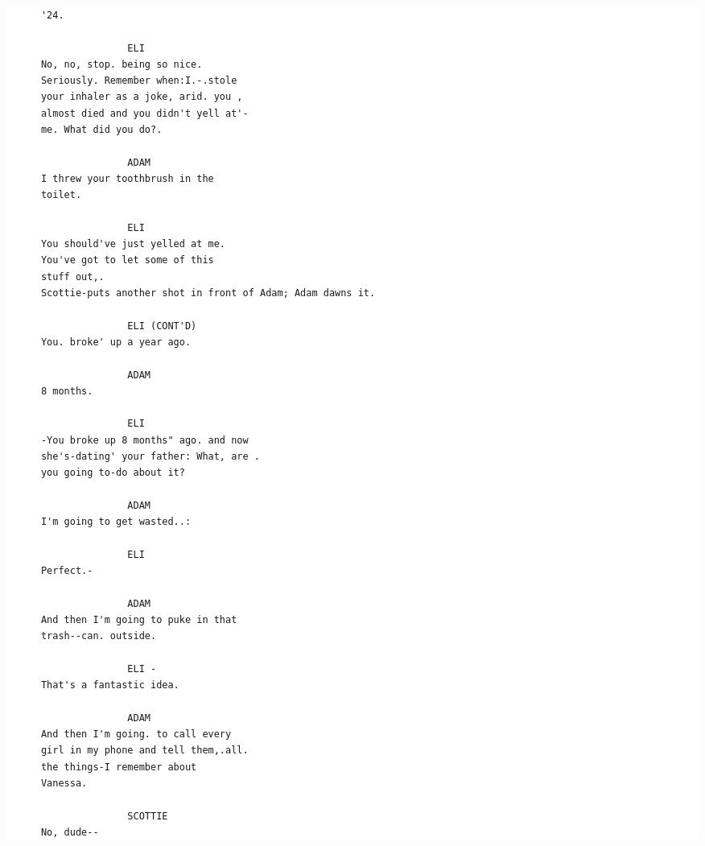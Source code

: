                          

                         

                         

          '24.

                         ELI
          No, no, stop. being so nice.
          Seriously. Remember when:I.-.stole
          your inhaler as a joke, arid. you ,
          almost died and you didn't yell at'-
          me. What did you do?.

                         ADAM
          I threw your toothbrush in the
          toilet.

                         ELI
          You should've just yelled at me.
          You've got to let some of this
          stuff out,.
          Scottie-puts another shot in front of Adam; Adam dawns it.

                         ELI (CONT'D)
          You. broke' up a year ago.

                         ADAM
          8 months.

                         ELI
          -You broke up 8 months" ago. and now
          she's-dating' your father: What, are .
          you going to-do about it?

                         ADAM
          I'm going to get wasted..:

                         ELI
          Perfect.-

                         ADAM
          And then I'm going to puke in that
          trash--can. outside.

                         ELI -
          That's a fantastic idea.

                         ADAM
          And then I'm going. to call every
          girl in my phone and tell them,.all.
          the things-I remember about
          Vanessa.

                         SCOTTIE
          No, dude--

                         

                         